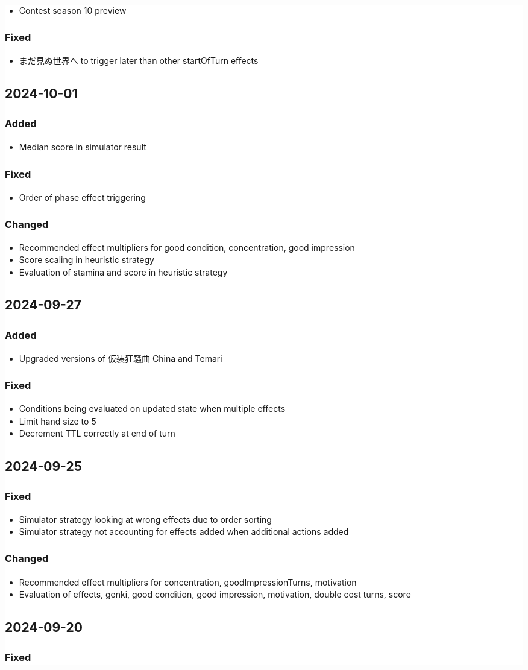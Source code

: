 - Contest season 10 preview

### Fixed

- まだ見ぬ世界へ to trigger later than other startOfTurn effects

## 2024-10-01

### Added

- Median score in simulator result

### Fixed

- Order of phase effect triggering

### Changed

- Recommended effect multipliers for good condition, concentration, good impression
- Score scaling in heuristic strategy
- Evaluation of stamina and score in heuristic strategy

## 2024-09-27

### Added

- Upgraded versions of 仮装狂騒曲 China and Temari

### Fixed

- Conditions being evaluated on updated state when multiple effects
- Limit hand size to 5
- Decrement TTL correctly at end of turn

## 2024-09-25

### Fixed

- Simulator strategy looking at wrong effects due to order sorting
- Simulator strategy not accounting for effects added when additional actions added

### Changed

- Recommended effect multipliers for concentration, goodImpressionTurns, motivation
- Evaluation of effects, genki, good condition, good impression, motivation, double cost turns, score

## 2024-09-20

### Fixed
